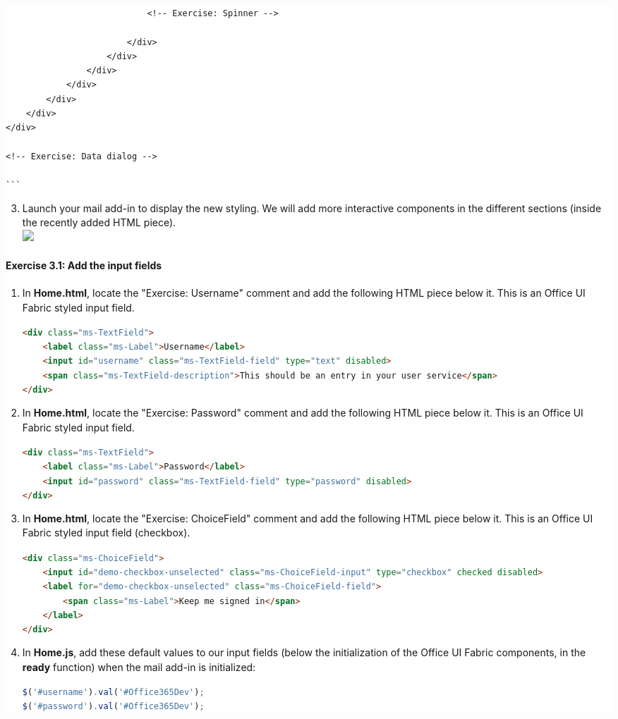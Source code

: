                                 <!-- Exercise: Spinner -->

                            </div>
                        </div>
                    </div>
                </div>
            </div>
        </div>
    </div>

    <!-- Exercise: Data dialog -->

    ``` 
3. Launch your mail add-in to display the new styling. We will add more interactive components in the different sections (inside the recently added HTML piece).            
   ![](https://raw.githubusercontent.com/simonjaeger/OfficeDev-HOL/master/Single-Sign-On-Outlook-Add-in/Images/LaunchedSSOMailAddin2.png)


#### Exercise 3.1: Add the input fields ####
1. In **Home.html**, locate the "Exercise: Username" comment and add the following HTML piece below it. This is an Office UI Fabric styled input field. 
    ```html
    <div class="ms-TextField">
        <label class="ms-Label">Username</label>
        <input id="username" class="ms-TextField-field" type="text" disabled>
        <span class="ms-TextField-description">This should be an entry in your user service</span>
    </div>
    
    ```
2. In **Home.html**, locate the "Exercise: Password" comment and add the following HTML piece below it. This is an Office UI Fabric styled input field. 
    ```html
    <div class="ms-TextField">
        <label class="ms-Label">Password</label>
        <input id="password" class="ms-TextField-field" type="password" disabled>
    </div>
    
    ```
2. In **Home.html**, locate the "Exercise: ChoiceField" comment and add the following HTML piece below it. This is an Office UI Fabric styled input field (checkbox). 
    ```html
    <div class="ms-ChoiceField">
        <input id="demo-checkbox-unselected" class="ms-ChoiceField-input" type="checkbox" checked disabled>
        <label for="demo-checkbox-unselected" class="ms-ChoiceField-field">
            <span class="ms-Label">Keep me signed in</span>
        </label>
    </div>
    
    ```
2. In **Home.js**, add these default values to our input fields (below the initialization of the Office UI Fabric components, in the **ready** function) when the mail add-in is initialized:
    ```js
    $('#username').val('#Office365Dev');
    $('#password').val('#Office365Dev');
    
